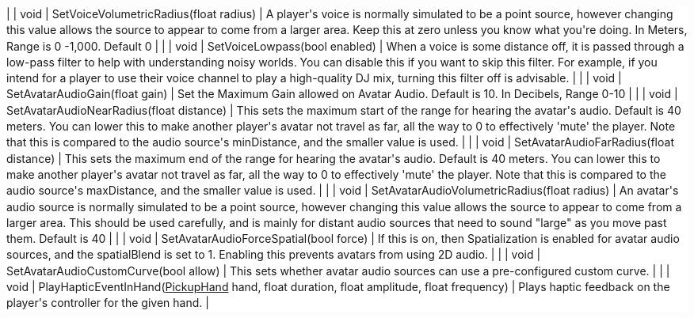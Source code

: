 |        | void                                                                   | SetVoiceVolumetricRadius(float radius)                                                                                                                                                                                                                     | A player's voice is normally simulated to be a point source, however changing this value allows the source to appear to come from a larger area. Keep this at zero unless you know what you're doing. In Meters, Range is 0 -1,000. Default 0                                                                        |
|        | void                                                                   | SetVoiceLowpass(bool enabled)                                                                                                                                                                                                                              | When a voice is some distance off, it is passed through a low-pass filter to help with understanding noisy worlds. You can disable this if you want to skip this filter. For example, if you intend for a player to use their voice channel to play a high-quality DJ mix, turning this filter off is advisable.     |
|        | void                                                                   | SetAvatarAudioGain(float gain)                                                                                                                                                                                                                             | Set the Maximum Gain allowed on Avatar Audio. Default is 10. In Decibels, Range 0-10                                                                                                                                                                                                                                 |
|        | void                                                                   | SetAvatarAudioNearRadius(float distance)                                                                                                                                                                                                                   | This sets the maximum start of the range for hearing the avatar's audio. Default is 40 meters. You can lower this to make another player's avatar not travel as far, all the way to 0 to effectively 'mute' the player. Note that this is compared to the audio source's minDistance, and the smaller value is used. |
|        | void                                                                   | SetAvatarAudioFarRadius(float distance)                                                                                                                                                                                                                    | This sets the maximum end of the range for hearing the avatar's audio. Default is 40 meters. You can lower this to make another player's avatar not travel as far, all the way to 0 to effectively 'mute' the player. Note that this is compared to the audio source's maxDistance, and the smaller value is used.   |
|        | void                                                                   | SetAvatarAudioVolumetricRadius(float radius)                                                                                                                                                                                                               | An avatar's audio source is normally simulated to be a point source, however changing this value allows the source to appear to come from a larger area. This should be used carefully, and is mainly for distant audio sources that need to sound "large" as you move past them. Default is 40                      |
|        | void                                                                   | SetAvatarAudioForceSpatial(bool force)                                                                                                                                                                                                                     | If this is on, then Spatialization is enabled for avatar audio sources, and the spatialBlend is set to 1. Enabling this prevents avatars from using 2D audio.                                                                                                                                                        |
|        | void                                                                   | SetAvatarAudioCustomCurve(bool allow)                                                                                                                                                                                                                      | This sets whether avatar audio sources can use a pre-configured custom curve.                                                                                                                                                                                                                                        |
|        | void                                                                   | PlayHapticEventInHand([PickupHand](#pickuphand) hand, float duration, float amplitude, float frequency)                                                                                                                                                    | Plays haptic feedback on the player's controller for the given hand.                                                                                                                                                                                                                                                 |
